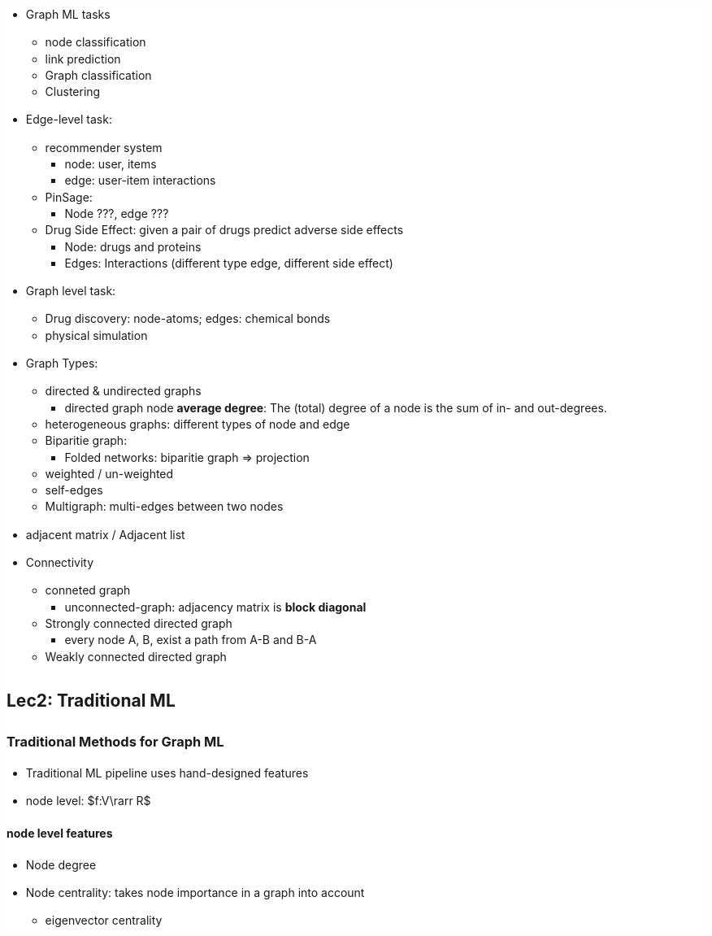 - Graph ML tasks
  - node classification
  - link prediction
  - Graph classification
  - Clustering
- Edge-level task:
  - recommender system
    - node: user, items
    - edge: user-item interactions
  - PinSage:
    - Node ???, edge ???
  - Drug Side Effect: given a pair of drugs predict adverse side effects
    - Node: drugs and proteins
    - Edges: Interactions (different type edge, different side effect)

- Graph level task:
  - Drug discovery: node-atoms; edges: chemical bonds
  - physical simulation

- Graph Types:
  - directed & undirected graphs
    - directed graph node **average degree**: The (total) degree of a node is the sum of in- and out-degrees.
  - heterogeneous graphs: different types of node and edge
  - Biparitie graph:
    - Folded networks: biparitie graph => projection
  - weighted / un-weighted
  - self-edges
  - Multigraph: multi-edges between two nodes

- adjacent matrix / Adjacent list
- Connectivity
  - conneted graph
    - unconnected-graph: adjacency matrix is **block diagonal** 
  - Strongly connected directed graph
    - every node A, B, exist a path from A-B and B-A
  - Weakly connected directed graph

## Lec2: Traditional ML

### Traditional Methods for Graph ML

- Traditional ML pipeline uses hand-designed features

- node level: $f:V\rarr R$

#### node level features

- Node degree

- Node centrality: takes node importance in a graph into account

  - eigenvector centrality